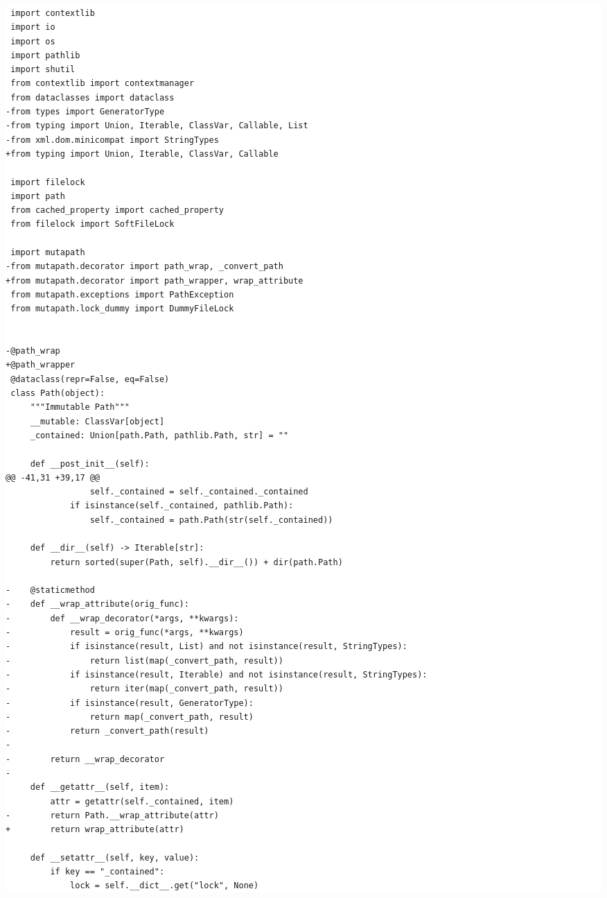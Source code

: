 ```
 import contextlib
 import io
 import os
 import pathlib
 import shutil
 from contextlib import contextmanager
 from dataclasses import dataclass
-from types import GeneratorType
-from typing import Union, Iterable, ClassVar, Callable, List
-from xml.dom.minicompat import StringTypes
+from typing import Union, Iterable, ClassVar, Callable
 
 import filelock
 import path
 from cached_property import cached_property
 from filelock import SoftFileLock
 
 import mutapath
-from mutapath.decorator import path_wrap, _convert_path
+from mutapath.decorator import path_wrapper, wrap_attribute
 from mutapath.exceptions import PathException
 from mutapath.lock_dummy import DummyFileLock
 
 
-@path_wrap
+@path_wrapper
 @dataclass(repr=False, eq=False)
 class Path(object):
     """Immutable Path"""
     __mutable: ClassVar[object]
     _contained: Union[path.Path, pathlib.Path, str] = ""
 
     def __post_init__(self):
@@ -41,31 +39,17 @@
                 self._contained = self._contained._contained
             if isinstance(self._contained, pathlib.Path):
                 self._contained = path.Path(str(self._contained))
 
     def __dir__(self) -> Iterable[str]:
         return sorted(super(Path, self).__dir__()) + dir(path.Path)
 
-    @staticmethod
-    def __wrap_attribute(orig_func):
-        def __wrap_decorator(*args, **kwargs):
-            result = orig_func(*args, **kwargs)
-            if isinstance(result, List) and not isinstance(result, StringTypes):
-                return list(map(_convert_path, result))
-            if isinstance(result, Iterable) and not isinstance(result, StringTypes):
-                return iter(map(_convert_path, result))
-            if isinstance(result, GeneratorType):
-                return map(_convert_path, result)
-            return _convert_path(result)
-
-        return __wrap_decorator
-
     def __getattr__(self, item):
         attr = getattr(self._contained, item)
-        return Path.__wrap_attribute(attr)
+        return wrap_attribute(attr)
 
     def __setattr__(self, key, value):
         if key == "_contained":
             lock = self.__dict__.get("lock", None)
```